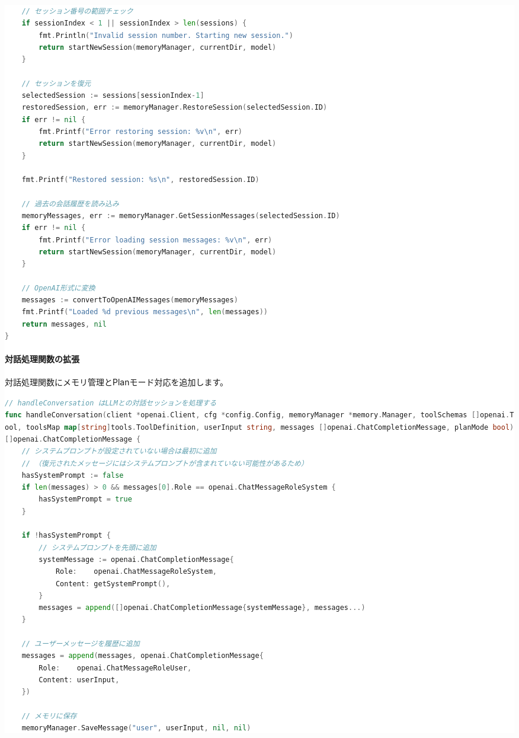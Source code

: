 ```go
	// セッション番号の範囲チェック
	if sessionIndex < 1 || sessionIndex > len(sessions) {
		fmt.Println("Invalid session number. Starting new session.")
		return startNewSession(memoryManager, currentDir, model)
	}

	// セッションを復元
	selectedSession := sessions[sessionIndex-1]
	restoredSession, err := memoryManager.RestoreSession(selectedSession.ID)
	if err != nil {
		fmt.Printf("Error restoring session: %v\n", err)
		return startNewSession(memoryManager, currentDir, model)
	}

	fmt.Printf("Restored session: %s\n", restoredSession.ID)

	// 過去の会話履歴を読み込み
	memoryMessages, err := memoryManager.GetSessionMessages(selectedSession.ID)
	if err != nil {
		fmt.Printf("Error loading session messages: %v\n", err)
		return startNewSession(memoryManager, currentDir, model)
	}

	// OpenAI形式に変換
	messages := convertToOpenAIMessages(memoryMessages)
	fmt.Printf("Loaded %d previous messages\n", len(messages))
	return messages, nil
}
```


#### 対話処理関数の拡張

対話処理関数にメモリ管理とPlanモード対応を追加します。

```go
// handleConversation はLLMとの対話セッションを処理する
func handleConversation(client *openai.Client, cfg *config.Config, memoryManager *memory.Manager, toolSchemas []openai.Tool, toolsMap map[string]tools.ToolDefinition, userInput string, messages []openai.ChatCompletionMessage, planMode bool) []openai.ChatCompletionMessage {
	// システムプロンプトが設定されていない場合は最初に追加
	// （復元されたメッセージにはシステムプロンプトが含まれていない可能性があるため）
	hasSystemPrompt := false
	if len(messages) > 0 && messages[0].Role == openai.ChatMessageRoleSystem {
		hasSystemPrompt = true
	}
	
	if !hasSystemPrompt {
		// システムプロンプトを先頭に追加
		systemMessage := openai.ChatCompletionMessage{
			Role:    openai.ChatMessageRoleSystem,
			Content: getSystemPrompt(),
		}
		messages = append([]openai.ChatCompletionMessage{systemMessage}, messages...)
	}

	// ユーザーメッセージを履歴に追加
	messages = append(messages, openai.ChatCompletionMessage{
		Role:    openai.ChatMessageRoleUser,
		Content: userInput,
	})

	// メモリに保存
	memoryManager.SaveMessage("user", userInput, nil, nil)

```